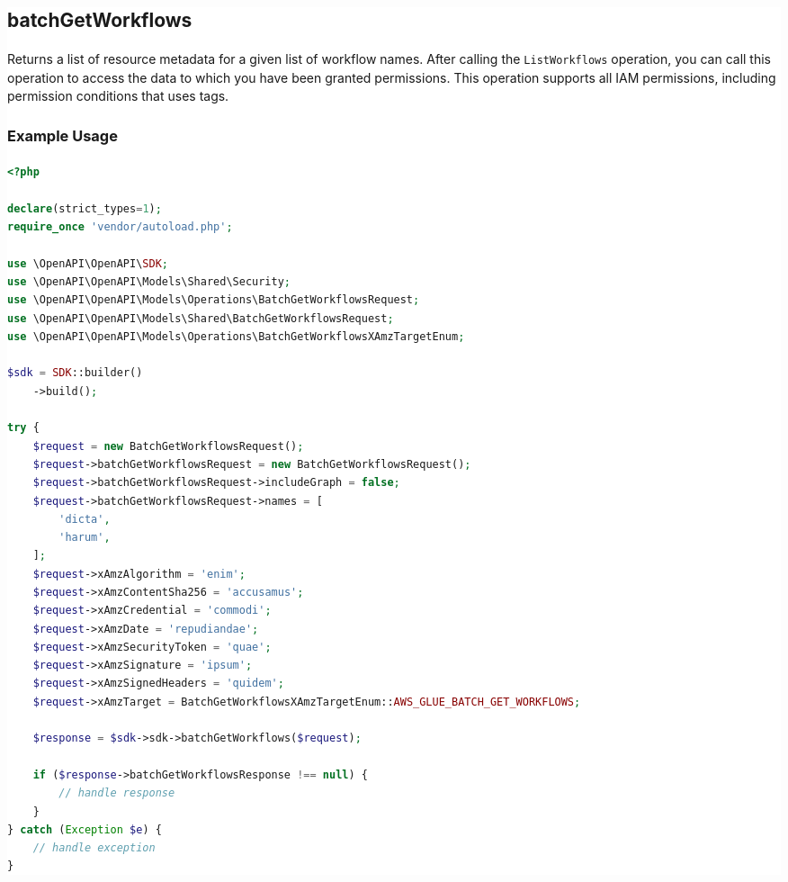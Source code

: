 ## batchGetWorkflows

Returns a list of resource metadata for a given list of workflow names. After calling the <code>ListWorkflows</code> operation, you can call this operation to access the data to which you have been granted permissions. This operation supports all IAM permissions, including permission conditions that uses tags.

### Example Usage

```php
<?php

declare(strict_types=1);
require_once 'vendor/autoload.php';

use \OpenAPI\OpenAPI\SDK;
use \OpenAPI\OpenAPI\Models\Shared\Security;
use \OpenAPI\OpenAPI\Models\Operations\BatchGetWorkflowsRequest;
use \OpenAPI\OpenAPI\Models\Shared\BatchGetWorkflowsRequest;
use \OpenAPI\OpenAPI\Models\Operations\BatchGetWorkflowsXAmzTargetEnum;

$sdk = SDK::builder()
    ->build();

try {
    $request = new BatchGetWorkflowsRequest();
    $request->batchGetWorkflowsRequest = new BatchGetWorkflowsRequest();
    $request->batchGetWorkflowsRequest->includeGraph = false;
    $request->batchGetWorkflowsRequest->names = [
        'dicta',
        'harum',
    ];
    $request->xAmzAlgorithm = 'enim';
    $request->xAmzContentSha256 = 'accusamus';
    $request->xAmzCredential = 'commodi';
    $request->xAmzDate = 'repudiandae';
    $request->xAmzSecurityToken = 'quae';
    $request->xAmzSignature = 'ipsum';
    $request->xAmzSignedHeaders = 'quidem';
    $request->xAmzTarget = BatchGetWorkflowsXAmzTargetEnum::AWS_GLUE_BATCH_GET_WORKFLOWS;

    $response = $sdk->sdk->batchGetWorkflows($request);

    if ($response->batchGetWorkflowsResponse !== null) {
        // handle response
    }
} catch (Exception $e) {
    // handle exception
}
```
